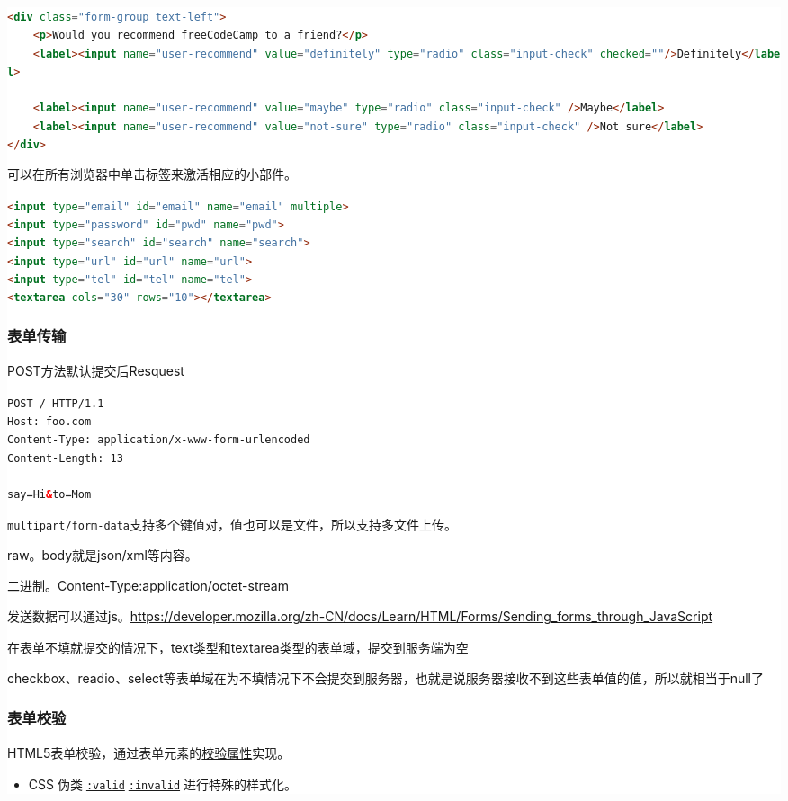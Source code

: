 ```html
<div class="form-group text-left">
    <p>Would you recommend freeCodeCamp to a friend?</p>
    <label><input name="user-recommend" value="definitely" type="radio" class="input-check" checked=""/>Definitely</label>

    <label><input name="user-recommend" value="maybe" type="radio" class="input-check" />Maybe</label>
    <label><input name="user-recommend" value="not-sure" type="radio" class="input-check" />Not sure</label>
</div>
```


可以在所有浏览器中单击标签来激活相应的小部件。

```html
<input type="email" id="email" name="email" multiple>
<input type="password" id="pwd" name="pwd">
<input type="search" id="search" name="search">
<input type="url" id="url" name="url">
<input type="tel" id="tel" name="tel">
<textarea cols="30" rows="10"></textarea>
```



### 表单传输

POST方法默认提交后Resquest

```html
POST / HTTP/1.1
Host: foo.com
Content-Type: application/x-www-form-urlencoded
Content-Length: 13

say=Hi&to=Mom
```

`multipart/form-data`支持多个键值对，值也可以是文件，所以支持多文件上传。

raw。body就是json/xml等内容。

二进制。Content-Type:application/octet-stream

发送数据可以通过js。https://developer.mozilla.org/zh-CN/docs/Learn/HTML/Forms/Sending_forms_through_JavaScript

在表单不填就提交的情况下，text类型和textarea类型的表单域，提交到服务端为空

checkbox、readio、select等表单域在为不填情况下不会提交到服务器，也就是说服务器接收不到这些表单值的值，所以就相当于null了

### 表单校验

HTML5表单校验，通过表单元素的[校验属性](https://developer.mozilla.org/zh-CN/docs/Web/Guide/HTML/HTML5/Constraint_validation)实现。

- CSS 伪类 [`:valid`](https://developer.mozilla.org/zh-CN/docs/Web/CSS/:valid)   [`:invalid`](https://developer.mozilla.org/zh-CN/docs/Web/CSS/:invalid) 进行特殊的样式化。
